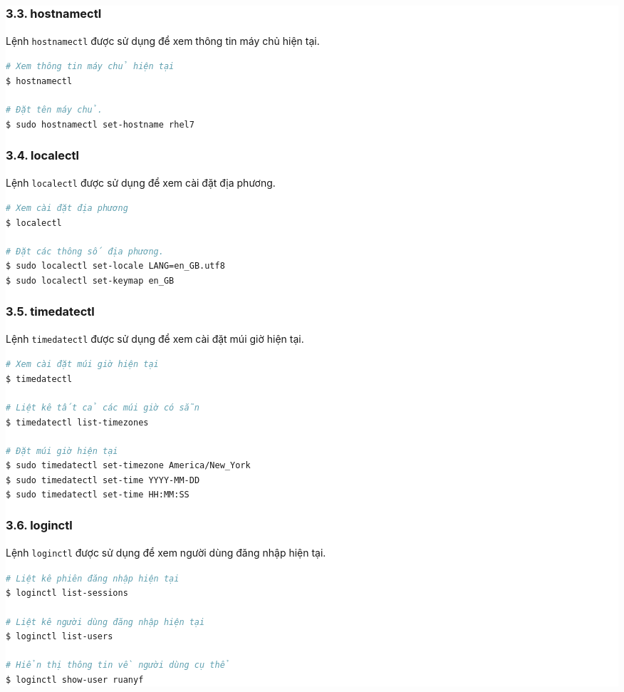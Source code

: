 ### 3.3. hostnamectl

Lệnh `hostnamectl` được sử dụng để xem thông tin máy chủ hiện tại.

```bash
# Xem thông tin máy chủ hiện tại
$ hostnamectl

# Đặt tên máy chủ.
$ sudo hostnamectl set-hostname rhel7
```

### 3.4. localectl

Lệnh `localectl` được sử dụng để xem cài đặt địa phương.

```bash
# Xem cài đặt địa phương
$ localectl

# Đặt các thông số địa phương.
$ sudo localectl set-locale LANG=en_GB.utf8
$ sudo localectl set-keymap en_GB
```

### 3.5. timedatectl

Lệnh `timedatectl` được sử dụng để xem cài đặt múi giờ hiện tại.

```bash
# Xem cài đặt múi giờ hiện tại
$ timedatectl

# Liệt kê tất cả các múi giờ có sẵn
$ timedatectl list-timezones

# Đặt múi giờ hiện tại
$ sudo timedatectl set-timezone America/New_York
$ sudo timedatectl set-time YYYY-MM-DD
$ sudo timedatectl set-time HH:MM:SS
```

### 3.6. loginctl

Lệnh `loginctl` được sử dụng để xem người dùng đăng nhập hiện tại.

```bash
# Liệt kê phiên đăng nhập hiện tại
$ loginctl list-sessions

# Liệt kê người dùng đăng nhập hiện tại
$ loginctl list-users

# Hiển thị thông tin về người dùng cụ thể
$ loginctl show-user ruanyf
```
